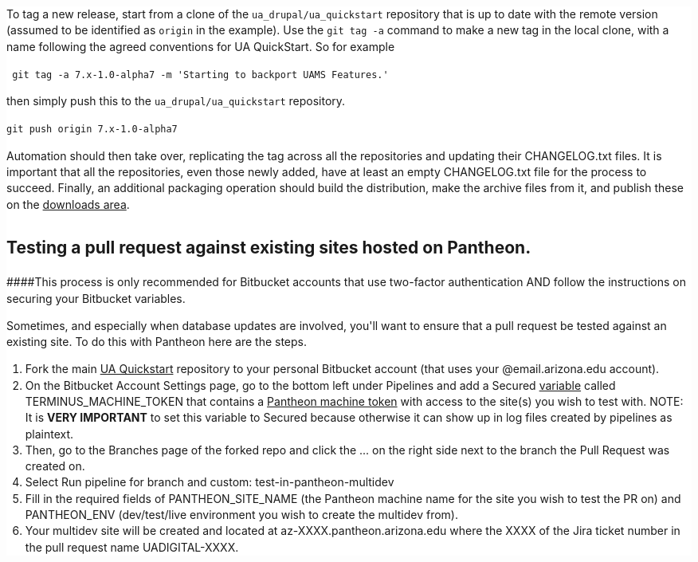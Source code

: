To tag a new release, start from a clone of the `ua_drupal/ua_quickstart`
repository that is up to date with the remote version (assumed to be identified
as `origin` in the example). Use the `git tag -a` command to make a new tag in
the local clone, with a name following the agreed conventions for UA
QuickStart. So for example

     git tag -a 7.x-1.0-alpha7 -m 'Starting to backport UAMS Features.'

then simply push this to the `ua_drupal/ua_quickstart` repository.

    git push origin 7.x-1.0-alpha7

Automation should then take over, replicating the tag across all the
repositories and updating their CHANGELOG.txt files. It is important that all
the repositories, even those newly added, have at least an empty CHANGELOG.txt
file for the process to succeed. Finally, an additional packaging operation
should build the distribution, make the archive files from it, and publish these
on the
[downloads area](https://bitbucket.org/ua_drupal/ua_quickstart/downloads/).

## Testing a pull request against existing sites hosted on Pantheon.

####This process is only recommended for Bitbucket accounts that use two-factor authentication AND follow the instructions on securing your Bitbucket variables.

Sometimes, and especially when database updates are involved, you'll want to
ensure that a pull request be tested against an existing site.  To do this with
Pantheon here are the steps.

   1. Fork the main [UA Quickstart](https://bitbucket.org/ua_drupal/ua_quickstart/src/7.x-1.x/) repository to your
   personal Bitbucket account (that uses your @email.arizona.edu account).
   2. On the Bitbucket Account Settings page, go to the bottom left under Pipelines and add a Secured
   [variable](https://confluence.atlassian.com/bitbucket/variables-in-pipelines-794502608.html#Variablesinpipelines-User-definedvariables)
   called TERMINUS_MACHINE_TOKEN that contains a [Pantheon machine token](https://pantheon.io/docs/machine-tokens) with
   access to the site(s) you wish to test with. NOTE: It is **VERY IMPORTANT** to set this variable to Secured because
   otherwise it can show up in log files created by pipelines as plaintext.
   3. Then, go to the Branches page of the forked repo and click the ... on the right side next to the
   branch the Pull Request was created on.
   4. Select Run pipeline for branch and custom: test-in-pantheon-multidev
   5. Fill in the required fields of PANTHEON_SITE_NAME (the Pantheon machine name for the site you wish to test the PR
   on) and PANTHEON_ENV (dev/test/live environment you wish to create the multidev from).
   6. Your multidev site will be created and located at az-XXXX.pantheon.arizona.edu where the XXXX of the Jira ticket
   number in the pull request name UADIGITAL-XXXX.
